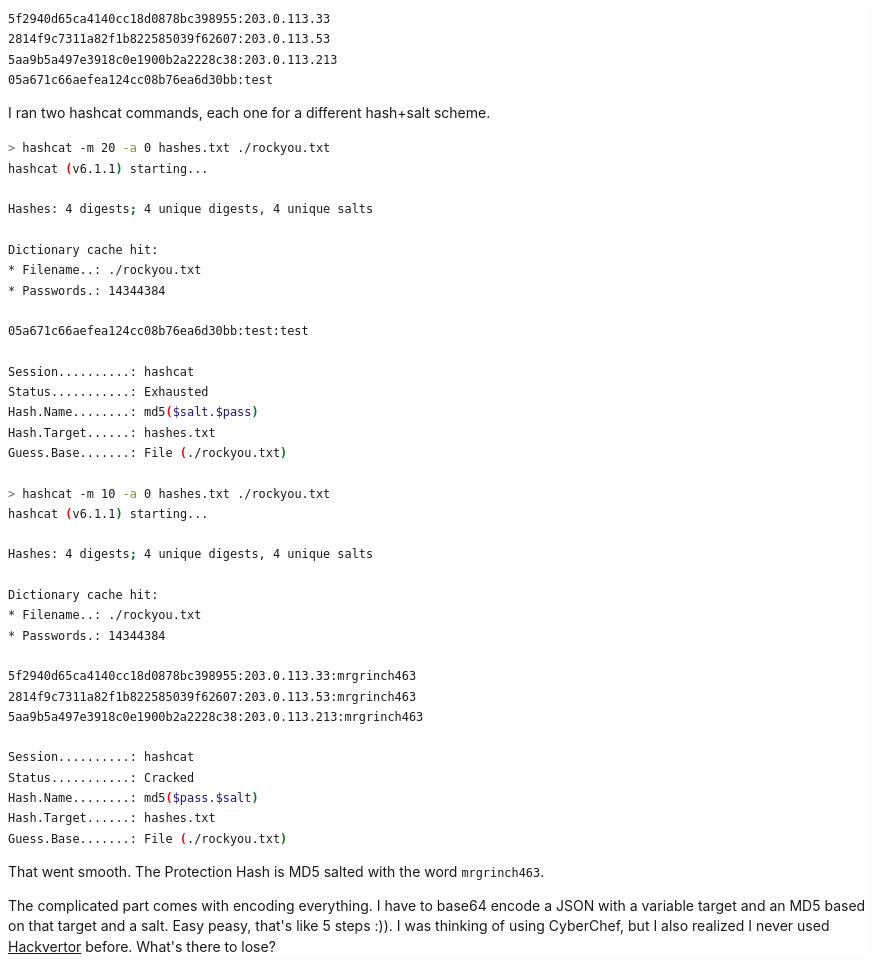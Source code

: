 ```
5f2940d65ca4140cc18d0878bc398955:203.0.113.33
2814f9c7311a82f1b822585039f62607:203.0.113.53
5aa9b5a497e3918c0e1900b2a2228c38:203.0.113.213
05a671c66aefea124cc08b76ea6d30bb:test
```

I ran two hashcat commands, each one for a different hash+salt scheme.

```bash
> hashcat -m 20 -a 0 hashes.txt ./rockyou.txt
hashcat (v6.1.1) starting...

Hashes: 4 digests; 4 unique digests, 4 unique salts

Dictionary cache hit:
* Filename..: ./rockyou.txt
* Passwords.: 14344384

05a671c66aefea124cc08b76ea6d30bb:test:test

Session..........: hashcat
Status...........: Exhausted
Hash.Name........: md5($salt.$pass)
Hash.Target......: hashes.txt
Guess.Base.......: File (./rockyou.txt)

> hashcat -m 10 -a 0 hashes.txt ./rockyou.txt
hashcat (v6.1.1) starting...

Hashes: 4 digests; 4 unique digests, 4 unique salts

Dictionary cache hit:
* Filename..: ./rockyou.txt
* Passwords.: 14344384

5f2940d65ca4140cc18d0878bc398955:203.0.113.33:mrgrinch463
2814f9c7311a82f1b822585039f62607:203.0.113.53:mrgrinch463
5aa9b5a497e3918c0e1900b2a2228c38:203.0.113.213:mrgrinch463

Session..........: hashcat
Status...........: Cracked
Hash.Name........: md5($pass.$salt)
Hash.Target......: hashes.txt
Guess.Base.......: File (./rockyou.txt)
```

That went smooth. The Protection Hash is MD5 salted with the word `mrgrinch463`.

The complicated part comes with encoding everything. I have to base64 encode a JSON with a variable target and an MD5 based on that target and a salt. Easy peasy, that's like 5 steps :)). I was thinking of using CyberChef, but I also realized I never used [Hackvertor](https://portswigger.net/bappstore/65033cbd2c344fbabe57ac060b5dd100) before. What's there to lose?
